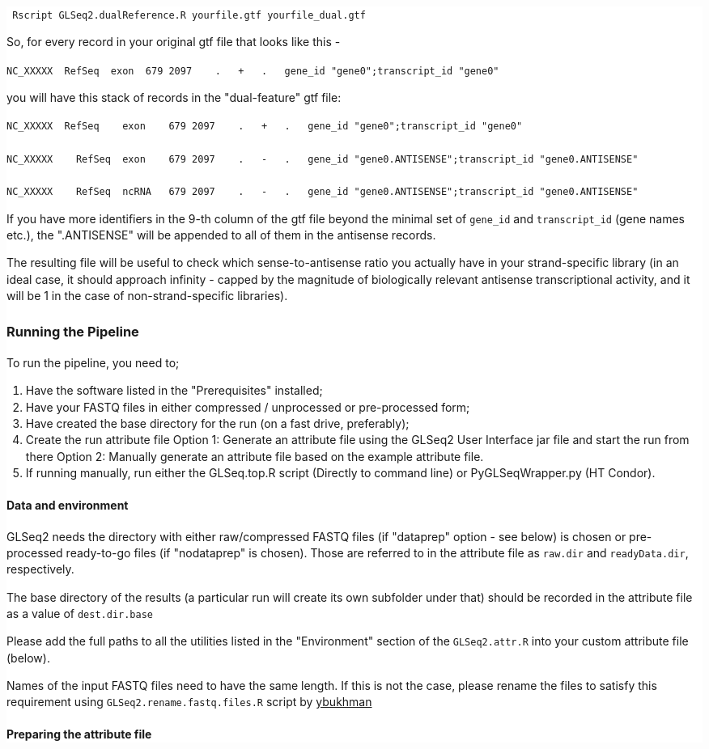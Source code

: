 ```  Rscript GLSeq2.dualReference.R yourfile.gtf yourfile_dual.gtf  ```   



So, for every record in your original gtf file that looks like this - 

``` 
NC_XXXXX  RefSeq  exon	679	2097	.	+	.	gene_id "gene0";transcript_id "gene0"      

```

you will have this stack of records in the "dual-feature" gtf file:   


``` 
NC_XXXXX  RefSeq	exon	679	2097	.	+	.	gene_id "gene0";transcript_id "gene0"      

NC_XXXXX	RefSeq	exon	679	2097	.	-	.	gene_id "gene0.ANTISENSE";transcript_id "gene0.ANTISENSE"    

NC_XXXXX	RefSeq	ncRNA	679	2097	.	-	.	gene_id "gene0.ANTISENSE";transcript_id "gene0.ANTISENSE"  

``` 

If you have more identifiers in the 9-th column of the gtf file beyond the minimal set of ```gene_id``` and ```transcript_id``` (gene names etc.), the ".ANTISENSE" will be appended to all of them in the antisense records. 

The resulting file will be useful to check which sense-to-antisense ratio you actually have in your strand-specific library (in an ideal case, it should approach infinity - capped by the magnitude of biologically relevant antisense transcriptional activity, and it will be 1 in the case of non-strand-specific libraries).   


### Running the Pipeline  

To run the pipeline, you need to;   

1. Have the software listed in the "Prerequisites" installed;   
2. Have your FASTQ files in either compressed / unprocessed or pre-processed form;   
3. Have created the base directory for the run (on a fast drive, preferably); 
4. Create the run attribute file
   Option 1: Generate an attribute file using the GLSeq2 User Interface jar file and start the run from there
   Option 2: Manually generate an attribute file based on the example attribute file.
5. If running manually, run either the GLSeq.top.R script (Directly to command line) or PyGLSeqWrapper.py (HT Condor).

#### Data and environment 

GLSeq2 needs the directory with either raw/compressed FASTQ files (if "dataprep" option - see below) is chosen or pre-processed ready-to-go files (if "nodataprep" is chosen). Those are referred to in the attribute file as ```raw.dir``` and ```readyData.dir```, respectively.    

The base directory of the results (a particular run will create its own subfolder under that) should be recorded in the attribute file as a value of ```dest.dir.base``` 

Please add the full paths to all the utilities listed in the "Environment" section of the ```GLSeq2.attr.R``` into your custom attribute file (below).  

Names of the input FASTQ files need to have the same length. If this is not the case, please rename the files to satisfy this requirement using ```GLSeq2.rename.fastq.files.R``` script by [ybukhman](https://github.com/ybukhman)

#### Preparing the attribute file   

```